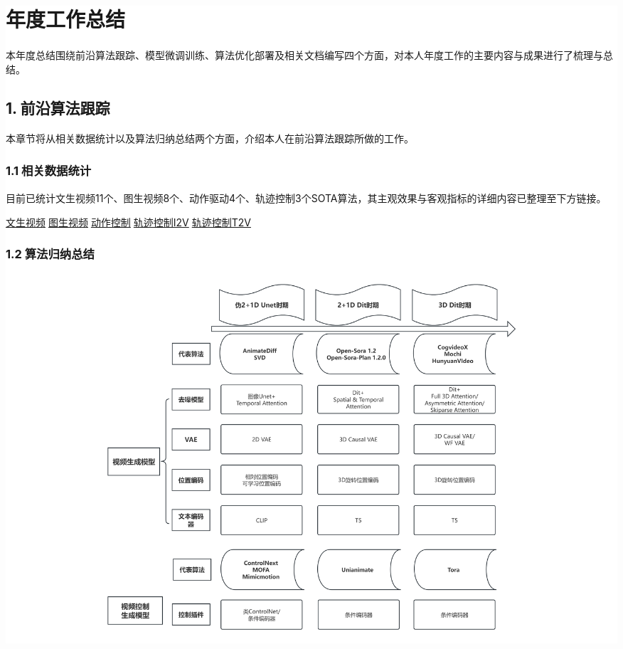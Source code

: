 
# 年度工作总结
本年度总结围绕前沿算法跟踪、模型微调训练、算法优化部署及相关文档编写四个方面，对本人年度工作的主要内容与成果进行了梳理与总结。

## 1. 前沿算法跟踪
本章节将从相关数据统计以及算法归纳总结两个方面，介绍本人在前沿算法跟踪所做的工作。
### 1.1 相关数据统计
目前已统计文生视频11个、图生视频8个、动作驱动4个、轨迹控制3个SOTA算法，其主观效果与客观指标的详细内容已整理至下方链接。

[文生视频](https://alidocs.dingtalk.com/i/nodes/R1zknDm0WR3eEBv5iDqK134jVBQEx5rG?doc_type=wiki_doc&rnd=0.241896100495117)
[图生视频](https://alidocs.dingtalk.com/i/nodes/YndMj49yWjPva4OQHQ5RvwgQJ3pmz5aA?doc_type=wiki_doc&rnd=0.5075524582403479)
[动作控制](https://alidocs.dingtalk.com/i/nodes/EpGBa2Lm8azvMBnEh51yQQBpWgN7R35y?doc_type=wiki_doc&rnd=0.5013674858600519)
[轨迹控制I2V](https://alidocs.dingtalk.com/i/nodes/G1DKw2zgV2RXg5D2IzyXXkpLVB5r9YAn?doc_type=wiki_doc)
[轨迹控制T2V](https://alidocs.dingtalk.com/i/nodes/6LeBq413JAzG0bRQhyaw31lA8DOnGvpb?doc_type=wiki_doc&rnd=0.18352237255750992)
### 1.2 算法归纳总结
<div align="center">
	<img src=".\img\视频生成模型发展.png" alt="视频生成算法发展" width="600">
</div>
